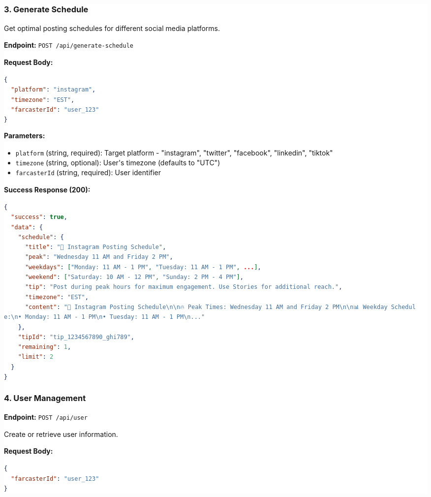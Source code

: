 ### 3. Generate Schedule

Get optimal posting schedules for different social media platforms.

**Endpoint:** `POST /api/generate-schedule`

**Request Body:**
```json
{
  "platform": "instagram",
  "timezone": "EST",
  "farcasterId": "user_123"
}
```

**Parameters:**
- `platform` (string, required): Target platform - "instagram", "twitter", "facebook", "linkedin", "tiktok"
- `timezone` (string, optional): User's timezone (defaults to "UTC")
- `farcasterId` (string, required): User identifier

**Success Response (200):**
```json
{
  "success": true,
  "data": {
    "schedule": {
      "title": "📅 Instagram Posting Schedule",
      "peak": "Wednesday 11 AM and Friday 2 PM",
      "weekdays": ["Monday: 11 AM - 1 PM", "Tuesday: 11 AM - 1 PM", ...],
      "weekend": ["Saturday: 10 AM - 12 PM", "Sunday: 2 PM - 4 PM"],
      "tip": "Post during peak hours for maximum engagement. Use Stories for additional reach.",
      "timezone": "EST",
      "content": "📅 Instagram Posting Schedule\n\n🔥 Peak Times: Wednesday 11 AM and Friday 2 PM\n\n📊 Weekday Schedule:\n• Monday: 11 AM - 1 PM\n• Tuesday: 11 AM - 1 PM\n..."
    },
    "tipId": "tip_1234567890_ghi789",
    "remaining": 1,
    "limit": 2
  }
}
```

### 4. User Management

**Endpoint:** `POST /api/user`

Create or retrieve user information.

**Request Body:**
```json
{
  "farcasterId": "user_123"
}
```
